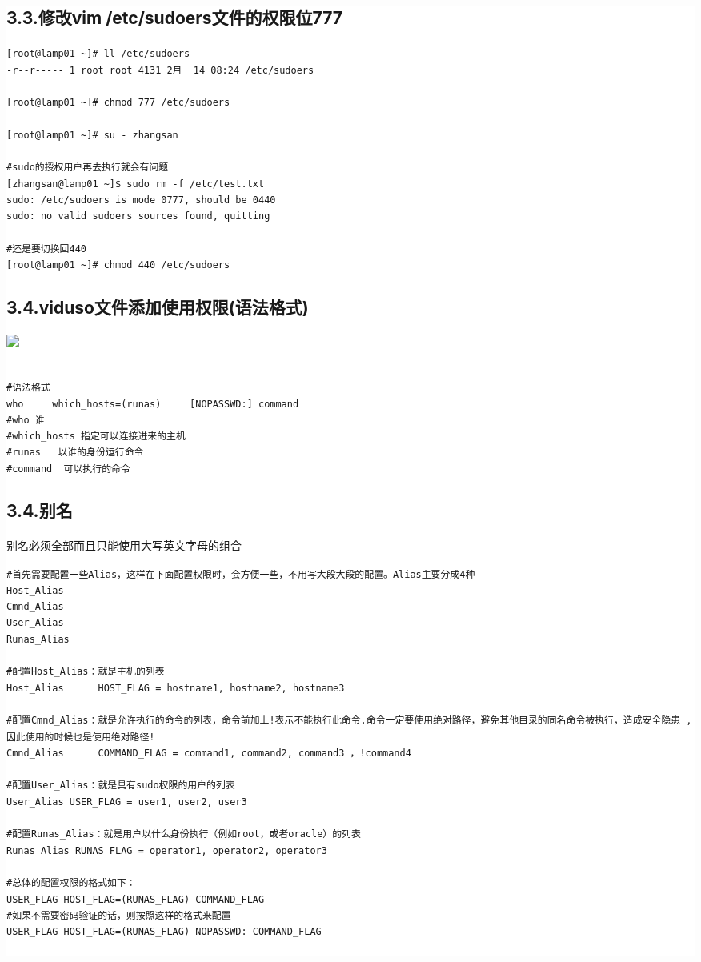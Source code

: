 

## 3.3.修改vim /etc/sudoers文件的权限位777
```
[root@lamp01 ~]# ll /etc/sudoers   
-r--r----- 1 root root 4131 2月  14 08:24 /etc/sudoers

[root@lamp01 ~]# chmod 777 /etc/sudoers

[root@lamp01 ~]# su - zhangsan

#sudo的授权用户再去执行就会有问题
[zhangsan@lamp01 ~]$ sudo rm -f /etc/test.txt
sudo: /etc/sudoers is mode 0777, should be 0440
sudo: no valid sudoers sources found, quitting

#还是要切换回440
[root@lamp01 ~]# chmod 440 /etc/sudoers
```

## 3.4.viduso文件添加使用权限(语法格式)

![](http://ols7leonh.bkt.clouddn.com//assert/img/linux/sudo/sudo3.png)

```

#语法格式
who		which_hosts=(runas)		[NOPASSWD:] command
#who 谁
#which_hosts 指定可以连接进来的主机
#runas	 以谁的身份运行命令
#command  可以执行的命令
```



## 3.4.别名

别名必须全部而且只能使用大写英文字母的组合

```
#首先需要配置一些Alias，这样在下面配置权限时，会方便一些，不用写大段大段的配置。Alias主要分成4种
Host_Alias
Cmnd_Alias
User_Alias
Runas_Alias

#配置Host_Alias：就是主机的列表
Host_Alias      HOST_FLAG = hostname1, hostname2, hostname3

#配置Cmnd_Alias：就是允许执行的命令的列表，命令前加上!表示不能执行此命令.命令一定要使用绝对路径，避免其他目录的同名命令被执行，造成安全隐患 ,因此使用的时候也是使用绝对路径!
Cmnd_Alias      COMMAND_FLAG = command1, command2, command3 ，!command4

#配置User_Alias：就是具有sudo权限的用户的列表
User_Alias USER_FLAG = user1, user2, user3

#配置Runas_Alias：就是用户以什么身份执行（例如root，或者oracle）的列表
Runas_Alias RUNAS_FLAG = operator1, operator2, operator3

#总体的配置权限的格式如下：
USER_FLAG HOST_FLAG=(RUNAS_FLAG) COMMAND_FLAG
#如果不需要密码验证的话，则按照这样的格式来配置
USER_FLAG HOST_FLAG=(RUNAS_FLAG) NOPASSWD: COMMAND_FLAG
 

```